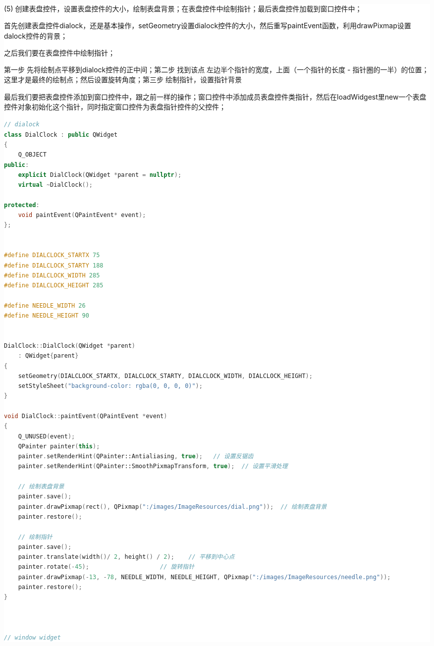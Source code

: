 

(5) 创建表盘控件，设置表盘控件的大小，绘制表盘背景；在表盘控件中绘制指针；最后表盘控件加载到窗口控件中；

首先创建表盘控件dialock，还是基本操作，setGeometry设置dialock控件的大小，然后重写paintEvent函数，利用drawPixmap设置dalock控件的背景；

之后我们要在表盘控件中绘制指针；

第一步 先将绘制点平移到dialock控件的正中间；第二步 找到该点 左边半个指针的宽度，上面（一个指针的长度 - 指针圈的一半）的位置；这里才是最终的绘制点；然后设置旋转角度；第三步 绘制指针，设置指针背景

最后我们要把表盘控件添加到窗口控件中，跟之前一样的操作；窗口控件中添加成员表盘控件类指针，然后在loadWidgest里new一个表盘控件对象初始化这个指针，同时指定窗口控件为表盘指针控件的父控件；

```cpp
// dialock
class DialClock : public QWidget
{
    Q_OBJECT
public:
    explicit DialClock(QWidget *parent = nullptr);
    virtual ~DialClock();

protected:
    void paintEvent(QPaintEvent* event);
};


#define DIALCLOCK_STARTX 75
#define DIALCLOCK_STARTY 188
#define DIALCLOCK_WIDTH 285
#define DIALCLOCK_HEIGHT 285

#define NEEDLE_WIDTH 26
#define NEEDLE_HEIGHT 90


DialClock::DialClock(QWidget *parent)
    : QWidget{parent}
{
    setGeometry(DIALCLOCK_STARTX, DIALCLOCK_STARTY, DIALCLOCK_WIDTH, DIALCLOCK_HEIGHT);
    setStyleSheet("background-color: rgba(0, 0, 0, 0)");
}

void DialClock::paintEvent(QPaintEvent *event)
{
    Q_UNUSED(event);
    QPainter painter(this);
    painter.setRenderHint(QPainter::Antialiasing, true);   // 设置反锯齿
    painter.setRenderHint(QPainter::SmoothPixmapTransform, true);  // 设置平滑处理
    
    // 绘制表盘背景
    painter.save();
    painter.drawPixmap(rect(), QPixmap(":/images/ImageResources/dial.png"));  // 绘制表盘背景
    painter.restore();
    
    // 绘制指针
    painter.save();
    painter.translate(width()/ 2, height() / 2);    // 平移到中心点
    painter.rotate(-45);                    // 旋转指针
    painter.drawPixmap(-13, -78, NEEDLE_WIDTH, NEEDLE_HEIGHT, QPixmap(":/images/ImageResources/needle.png"));
    painter.restore();
}



// window widget
```